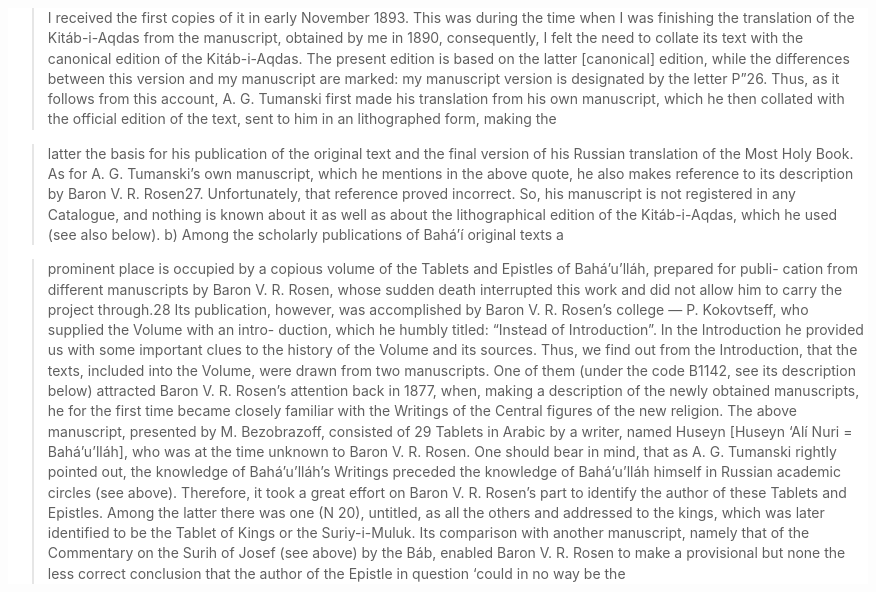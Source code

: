 > I received the first copies of it in early November 1893.
> This was during the time when I was finishing the
> translation of the Kitáb-i-Aqdas from the manuscript,
> obtained by me in 1890, consequently, I felt the need
> to collate its text with the canonical edition of the
> Kitáb-i-Aqdas. The present edition is based on the
> latter [canonical] edition, while the differences
> between this version and my manuscript are marked:
> my manuscript version is designated by the letter P”26.
> Thus, as it follows from this account, A. G. Tumanski
> first made his translation from his own manuscript,
> which he then collated with the official edition of the
text, sent to him in an lithographed form, making the

> latter the basis for his publication of the original text
> and the final version of his Russian translation of the
> Most Holy Book. As for A. G. Tumanski’s own
> manuscript, which he mentions in the above quote, he
> also makes reference to its description by Baron V. R.
> Rosen27. Unfortunately, that reference proved
> incorrect. So, his manuscript is not registered in any
> Catalogue, and nothing is known about it as well as
> about the lithographical edition of the Kitáb-i-Aqdas,
> which he used (see also below).
b) Among the scholarly publications of Bahá’í original texts a

> prominent place is occupied by a copious volume of the
> Tablets and Epistles of Bahá’u’lláh, prepared for publi-
> cation from different manuscripts by Baron V. R. Rosen,
> whose sudden death interrupted this work and did not
> allow him to carry the project through.28 Its publication,
> however, was accomplished by Baron V. R. Rosen’s college
> — P. Kokovtseff, who supplied the Volume with an intro-
> duction, which he humbly titled: “Instead of Introduction”.
> In the Introduction he provided us with some important
> clues to the history of the Volume and its sources.
> Thus, we find out from the Introduction, that the texts,
> included into the Volume, were drawn from two
> manuscripts. One of them (under the code B1142, see its
> description below) attracted Baron V. R. Rosen’s attention
> back in 1877, when, making a description of the newly
> obtained manuscripts, he for the first time became closely
> familiar with the Writings of the Central figures of the
> new religion. The above manuscript, presented by M.
> Bezobrazoff, consisted of 29 Tablets in Arabic by a writer,
> named Huseyn [Huseyn ‘Alí Nuri = Bahá’u’lláh], who was
> at the time unknown to Baron V. R. Rosen. One should
> bear in mind, that as A. G. Tumanski rightly pointed out,
> the knowledge of Bahá’u’lláh’s Writings preceded the
> knowledge of Bahá’u’lláh himself in Russian academic
> circles (see above). Therefore, it took a great effort on
> Baron V. R. Rosen’s part to identify the author of these
> Tablets and Epistles. Among the latter there was one (N
> 20), untitled, as all the others and addressed to the kings,
> which was later identified to be the Tablet of Kings or the
> Suriy-i-Muluk. Its comparison with another manuscript,
> namely that of the Commentary on the Surih of Josef (see
> above) by the Báb, enabled Baron V. R. Rosen to make a
> provisional but none the less correct conclusion that the
author of the Epistle in question ‘could in no way be the
